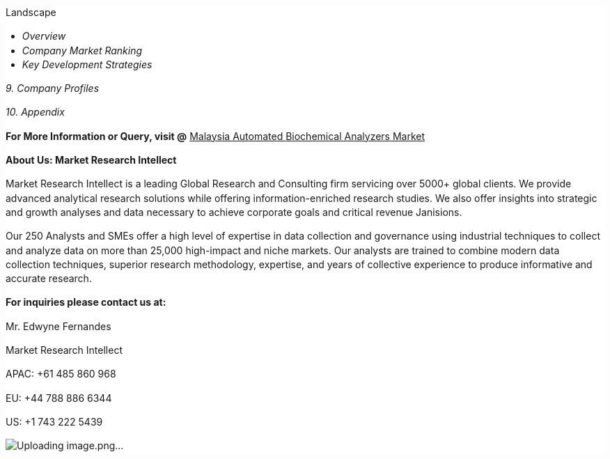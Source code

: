 Landscape</span></em></p><ul><li><em><span class="">Overview</span></em></li><li><em><span class="">Company Market Ranking</span></em></li><li><em><span class="">Key Development Strategies</span></em></li></ul><p><em><span class="font-[700]">9. Company Profiles</span></em></p><p><em><span class="font-[700]">10. Appendix</span></em></p><p><span class="font-[700]"><strong>For More Information or Query, visit&nbsp;@</strong>&nbsp;</span><span class="font-[700]"><a href="https://www.marketresearchintellect.com/product/global-malaysia-automated-biochemical-analyzers-market-size-and-forecast/?utm_source=Linkedin&utm_medium=815" target="_blank" data-tracking-control-name="article-ssr-frontend-pulse_little-text-block" data-tracking-will-navigate="" data-test-link="">Malaysia Automated Biochemical Analyzers Market</a></span></p><p><strong><span class="font-[700]">About Us: Market Research Intellect</span></strong></p><p><span class="">Market Research Intellect is a leading Global Research and Consulting firm servicing over 5000+ global clients. We provide advanced analytical research solutions while offering information-enriched research studies.&nbsp;</span>We also offer insights into strategic and growth analyses and data necessary to achieve corporate goals and critical revenue Janisions.</p><p><span class="">Our 250 Analysts and SMEs offer a high level of expertise in data collection and governance using industrial techniques to collect and analyze data on more than 25,000 high-impact and niche markets. Our analysts are trained to combine modern data collection techniques, superior research methodology, expertise, and years of collective experience to produce informative and accurate research.</span></p><p><strong>For inquiries please contact us at:</strong></p><p>Mr. Edwyne Fernandes</p><p>Market Research Intellect</p><p>APAC: +61 485 860 968</p><p>EU: +44 788 886 6344</p><p>US: +1 743 222 5439</p>
![Uploading image.png…]()
